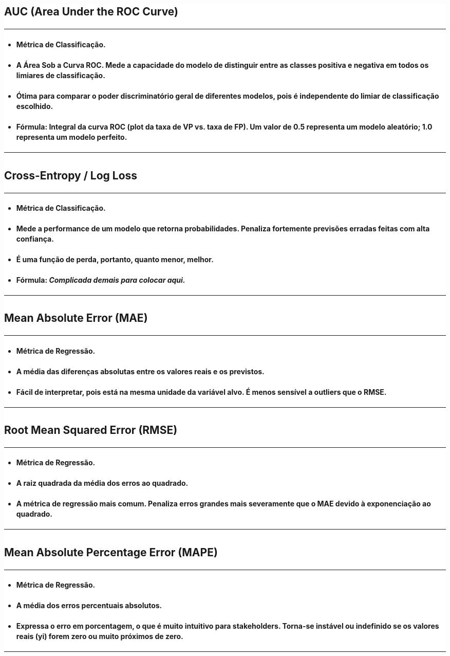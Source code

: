 ## AUC (Area Under the ROC Curve)

---
* #### Métrica de Classificação.
* #### A Área Sob a Curva ROC. Mede a capacidade do modelo de distinguir entre as classes positiva e negativa em todos os limiares de classificação.
* #### Ótima para comparar o poder discriminatório geral de diferentes modelos, pois é independente do limiar de classificação escolhido.
* #### Fórmula: Integral da curva ROC (plot da taxa de VP vs. taxa de FP). Um valor de 0.5 representa um modelo aleatório; 1.0 representa um modelo perfeito.

---

## Cross-Entropy / Log Loss

---
* #### Métrica de Classificação.
* #### Mede a performance de um modelo que retorna probabilidades. Penaliza fortemente previsões erradas feitas com alta confiança.
* #### É uma função de perda, portanto, quanto menor, melhor.
* #### Fórmula: _Complicada demais para colocar aqui._

---

## Mean Absolute Error (MAE)

---
* #### Métrica de Regressão.
* #### A média das diferenças absolutas entre os valores reais e os previstos.
* #### Fácil de interpretar, pois está na mesma unidade da variável alvo. É menos sensível a outliers que o RMSE.

---

## Root Mean Squared Error (RMSE)

---
* #### Métrica de Regressão.
* #### A raiz quadrada da média dos erros ao quadrado.
* #### A métrica de regressão mais comum. Penaliza erros grandes mais severamente que o MAE devido à exponenciação ao quadrado.

---

## Mean Absolute Percentage Error (MAPE)

---
* #### Métrica de Regressão.
* #### A média dos erros percentuais absolutos.
* #### Expressa o erro em porcentagem, o que é muito intuitivo para stakeholders. Torna-se instável ou indefinido se os valores reais (yi) forem zero ou muito próximos de zero.

---